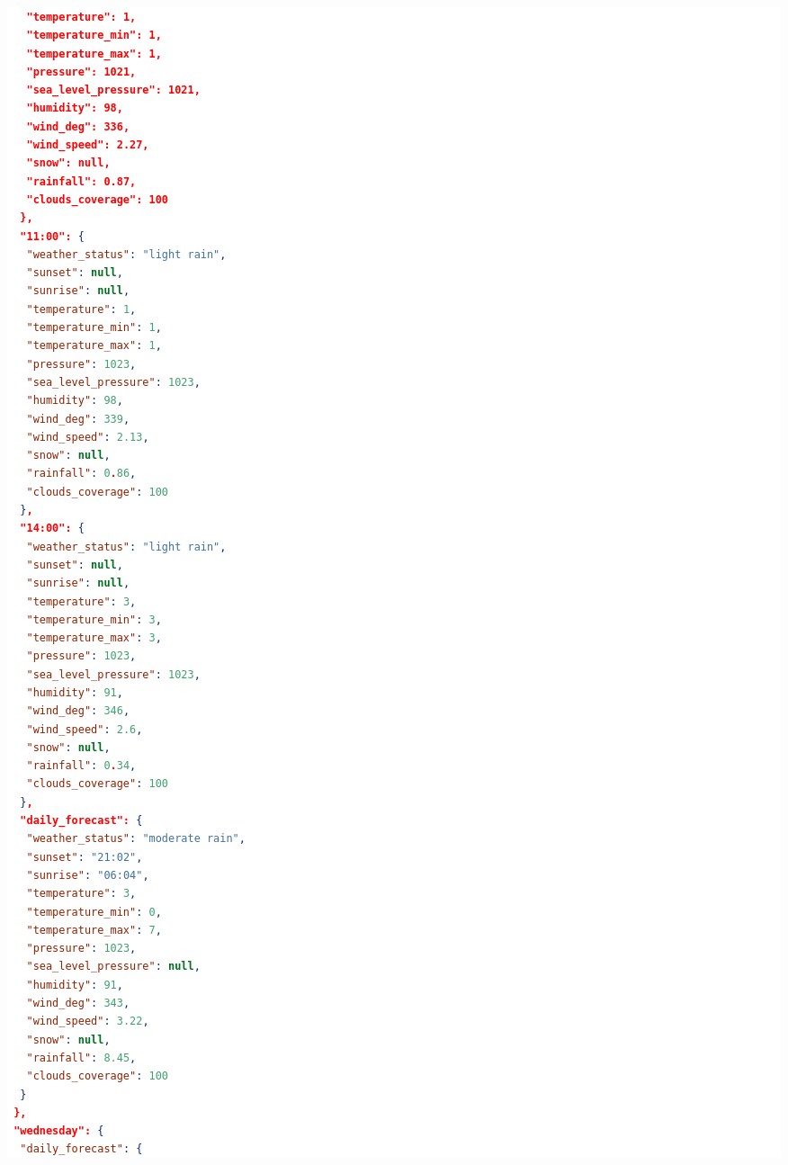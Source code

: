 ```json
   "temperature": 1,
   "temperature_min": 1,
   "temperature_max": 1,
   "pressure": 1021,
   "sea_level_pressure": 1021,
   "humidity": 98,
   "wind_deg": 336,
   "wind_speed": 2.27,
   "snow": null,
   "rainfall": 0.87,
   "clouds_coverage": 100
  },
  "11:00": {
   "weather_status": "light rain",
   "sunset": null,
   "sunrise": null,
   "temperature": 1,
   "temperature_min": 1,
   "temperature_max": 1,
   "pressure": 1023,
   "sea_level_pressure": 1023,
   "humidity": 98,
   "wind_deg": 339,
   "wind_speed": 2.13,
   "snow": null,
   "rainfall": 0.86,
   "clouds_coverage": 100
  },
  "14:00": {
   "weather_status": "light rain",
   "sunset": null,
   "sunrise": null,
   "temperature": 3,
   "temperature_min": 3,
   "temperature_max": 3,
   "pressure": 1023,
   "sea_level_pressure": 1023,
   "humidity": 91,
   "wind_deg": 346,
   "wind_speed": 2.6,
   "snow": null,
   "rainfall": 0.34,
   "clouds_coverage": 100
  },
  "daily_forecast": {
   "weather_status": "moderate rain",
   "sunset": "21:02",
   "sunrise": "06:04",
   "temperature": 3,
   "temperature_min": 0,
   "temperature_max": 7,
   "pressure": 1023,
   "sea_level_pressure": null,
   "humidity": 91,
   "wind_deg": 343,
   "wind_speed": 3.22,
   "snow": null,
   "rainfall": 8.45,
   "clouds_coverage": 100
  }
 },
 "wednesday": {
  "daily_forecast": {
```